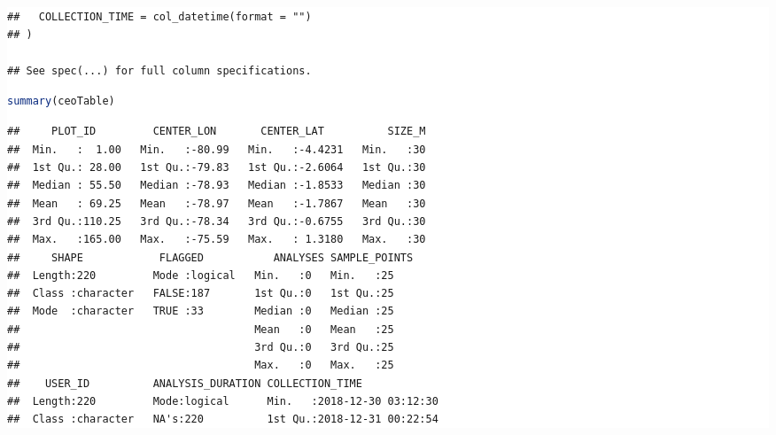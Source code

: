     ##   COLLECTION_TIME = col_datetime(format = "")
    ## )

    ## See spec(...) for full column specifications.

``` r
summary(ceoTable)
```

    ##     PLOT_ID         CENTER_LON       CENTER_LAT          SIZE_M  
    ##  Min.   :  1.00   Min.   :-80.99   Min.   :-4.4231   Min.   :30  
    ##  1st Qu.: 28.00   1st Qu.:-79.83   1st Qu.:-2.6064   1st Qu.:30  
    ##  Median : 55.50   Median :-78.93   Median :-1.8533   Median :30  
    ##  Mean   : 69.25   Mean   :-78.97   Mean   :-1.7867   Mean   :30  
    ##  3rd Qu.:110.25   3rd Qu.:-78.34   3rd Qu.:-0.6755   3rd Qu.:30  
    ##  Max.   :165.00   Max.   :-75.59   Max.   : 1.3180   Max.   :30  
    ##     SHAPE            FLAGGED           ANALYSES SAMPLE_POINTS
    ##  Length:220         Mode :logical   Min.   :0   Min.   :25   
    ##  Class :character   FALSE:187       1st Qu.:0   1st Qu.:25   
    ##  Mode  :character   TRUE :33        Median :0   Median :25   
    ##                                     Mean   :0   Mean   :25   
    ##                                     3rd Qu.:0   3rd Qu.:25   
    ##                                     Max.   :0   Max.   :25   
    ##    USER_ID          ANALYSIS_DURATION COLLECTION_TIME              
    ##  Length:220         Mode:logical      Min.   :2018-12-30 03:12:30  
    ##  Class :character   NA's:220          1st Qu.:2018-12-31 00:22:54  